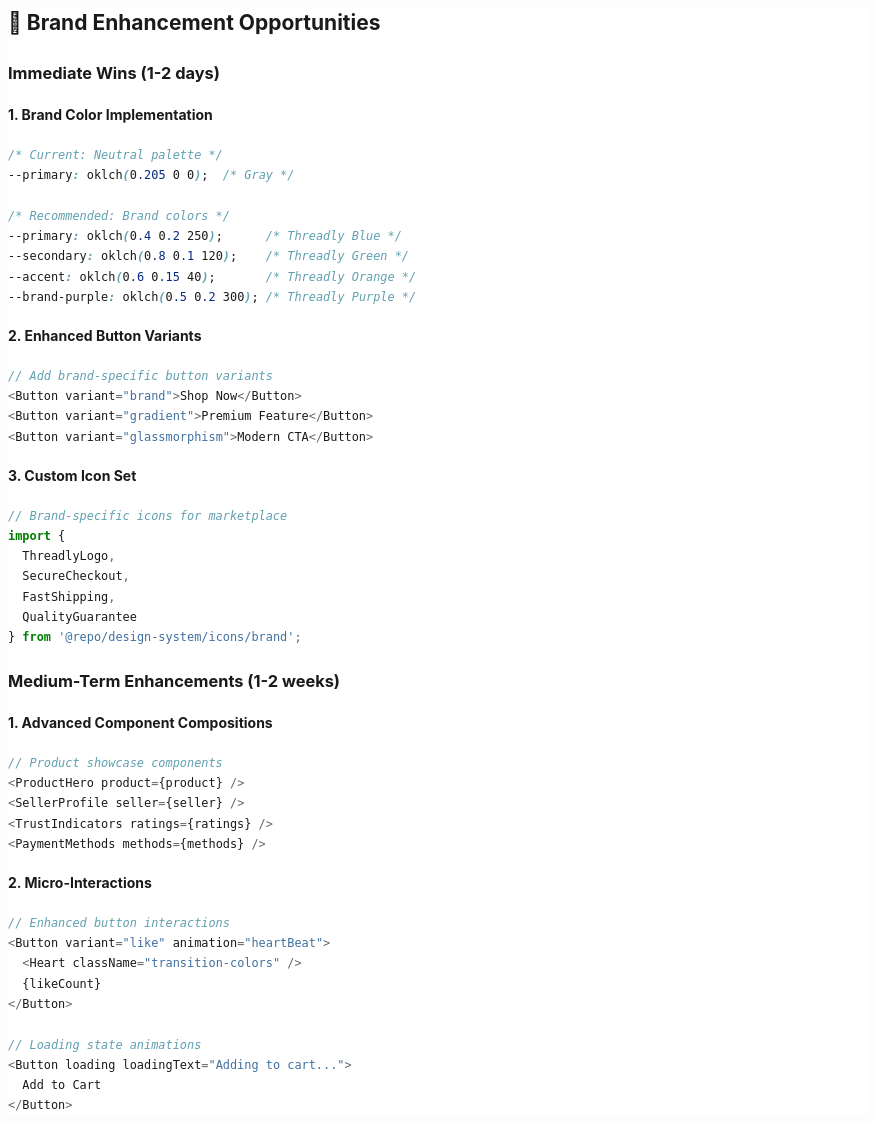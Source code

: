 
## 🎨 Brand Enhancement Opportunities

### **Immediate Wins (1-2 days)**

#### 1. **Brand Color Implementation**
```css
/* Current: Neutral palette */
--primary: oklch(0.205 0 0);  /* Gray */

/* Recommended: Brand colors */
--primary: oklch(0.4 0.2 250);      /* Threadly Blue */
--secondary: oklch(0.8 0.1 120);    /* Threadly Green */
--accent: oklch(0.6 0.15 40);       /* Threadly Orange */
--brand-purple: oklch(0.5 0.2 300); /* Threadly Purple */
```

#### 2. **Enhanced Button Variants**
```typescript
// Add brand-specific button variants
<Button variant="brand">Shop Now</Button>
<Button variant="gradient">Premium Feature</Button>
<Button variant="glassmorphism">Modern CTA</Button>
```

#### 3. **Custom Icon Set**
```typescript
// Brand-specific icons for marketplace
import { 
  ThreadlyLogo, 
  SecureCheckout, 
  FastShipping,
  QualityGuarantee 
} from '@repo/design-system/icons/brand';
```

### **Medium-Term Enhancements (1-2 weeks)**

#### 1. **Advanced Component Compositions**
```typescript
// Product showcase components
<ProductHero product={product} />
<SellerProfile seller={seller} />
<TrustIndicators ratings={ratings} />
<PaymentMethods methods={methods} />
```

#### 2. **Micro-Interactions**
```typescript
// Enhanced button interactions
<Button variant="like" animation="heartBeat">
  <Heart className="transition-colors" />
  {likeCount}
</Button>

// Loading state animations
<Button loading loadingText="Adding to cart...">
  Add to Cart
</Button>
```
